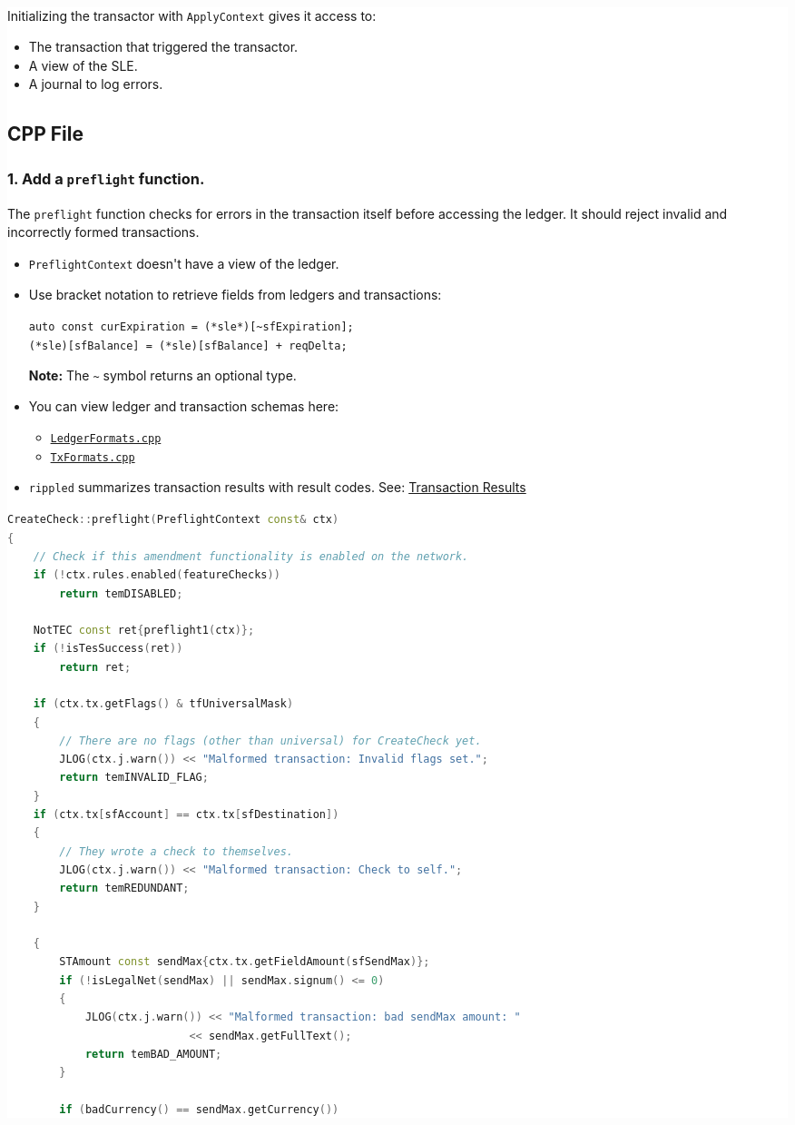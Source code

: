Initializing the transactor with `ApplyContext` gives it access to:

- The transaction that triggered the transactor.
- A view of the SLE.
- A journal to log errors.


## CPP File

### 1. Add a `preflight` function.

The `preflight` function checks for errors in the transaction itself before accessing the ledger. It should reject invalid and incorrectly formed transactions.

- `PreflightContext` doesn't have a view of the ledger.
- Use bracket notation to retrieve fields from ledgers and transactions:

    ```
    auto const curExpiration = (*sle*)[~sfExpiration];
    (*sle)[sfBalance] = (*sle)[sfBalance] + reqDelta;
    ```

    **Note:** The `~` symbol returns an optional type.

- You can view ledger and transaction schemas here:
    - [`LedgerFormats.cpp`](https://github.com/XRPLF/rippled/blob/master/src/ripple/protocol/impl/LedgerFormats.cpp)
    - [`TxFormats.cpp`](https://github.com/XRPLF/rippled/blob/master/src/ripple/protocol/impl/TxFormats.cpp)

- `rippled` summarizes transaction results with result codes. See: [Transaction Results](../../references/protocol/transactions/transaction-results/transaction-results.md)

```c++
CreateCheck::preflight(PreflightContext const& ctx)
{
    // Check if this amendment functionality is enabled on the network.
    if (!ctx.rules.enabled(featureChecks))
        return temDISABLED;

    NotTEC const ret{preflight1(ctx)};
    if (!isTesSuccess(ret))
        return ret;

    if (ctx.tx.getFlags() & tfUniversalMask)
    {
        // There are no flags (other than universal) for CreateCheck yet.
        JLOG(ctx.j.warn()) << "Malformed transaction: Invalid flags set.";
        return temINVALID_FLAG;
    }
    if (ctx.tx[sfAccount] == ctx.tx[sfDestination])
    {
        // They wrote a check to themselves.
        JLOG(ctx.j.warn()) << "Malformed transaction: Check to self.";
        return temREDUNDANT;
    }

    {
        STAmount const sendMax{ctx.tx.getFieldAmount(sfSendMax)};
        if (!isLegalNet(sendMax) || sendMax.signum() <= 0)
        {
            JLOG(ctx.j.warn()) << "Malformed transaction: bad sendMax amount: "
                            << sendMax.getFullText();
            return temBAD_AMOUNT;
        }

        if (badCurrency() == sendMax.getCurrency())
```